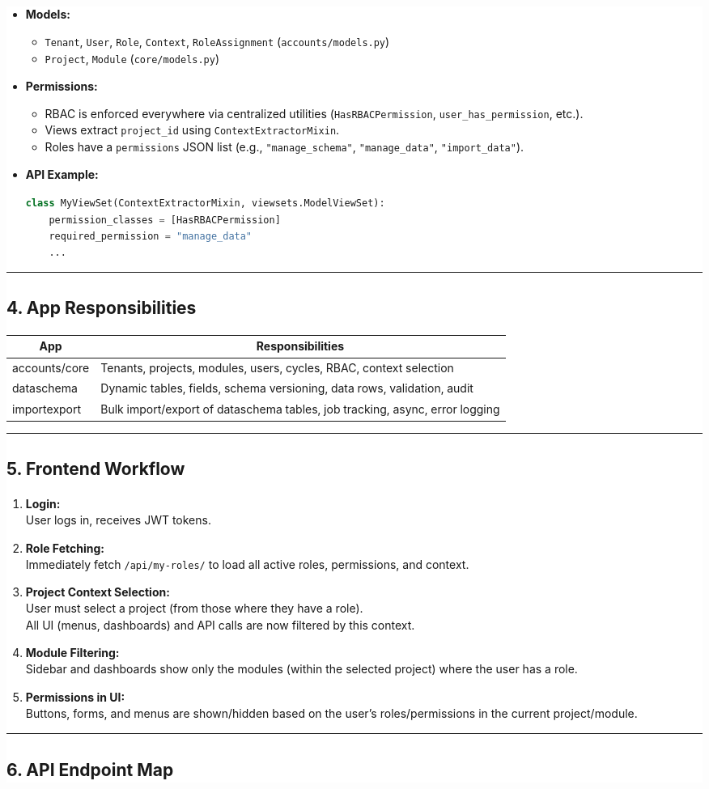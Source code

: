 - **Models:**  
  - `Tenant`, `User`, `Role`, `Context`, `RoleAssignment` (`accounts/models.py`)
  - `Project`, `Module` (`core/models.py`)
- **Permissions:**  
  - RBAC is enforced everywhere via centralized utilities (`HasRBACPermission`, `user_has_permission`, etc.).
  - Views extract `project_id` using `ContextExtractorMixin`.
  - Roles have a `permissions` JSON list (e.g., `"manage_schema"`, `"manage_data"`, `"import_data"`).

- **API Example:**  
  ```python
  class MyViewSet(ContextExtractorMixin, viewsets.ModelViewSet):
      permission_classes = [HasRBACPermission]
      required_permission = "manage_data"
      ...
  ```

---

## 4. **App Responsibilities**

| App           | Responsibilities                                                            |
|---------------|-----------------------------------------------------------------------------|
| accounts/core | Tenants, projects, modules, users, cycles, RBAC, context selection          |
| dataschema    | Dynamic tables, fields, schema versioning, data rows, validation, audit     |
| importexport  | Bulk import/export of dataschema tables, job tracking, async, error logging |

---

## 5. **Frontend Workflow**

1. **Login:**  
   User logs in, receives JWT tokens.

2. **Role Fetching:**  
   Immediately fetch `/api/my-roles/` to load all active roles, permissions, and context.

3. **Project Context Selection:**  
   User must select a project (from those where they have a role).  
   All UI (menus, dashboards) and API calls are now filtered by this context.

4. **Module Filtering:**  
   Sidebar and dashboards show only the modules (within the selected project) where the user has a role.

5. **Permissions in UI:**  
   Buttons, forms, and menus are shown/hidden based on the user’s roles/permissions in the current project/module.

---

## 6. **API Endpoint Map**
